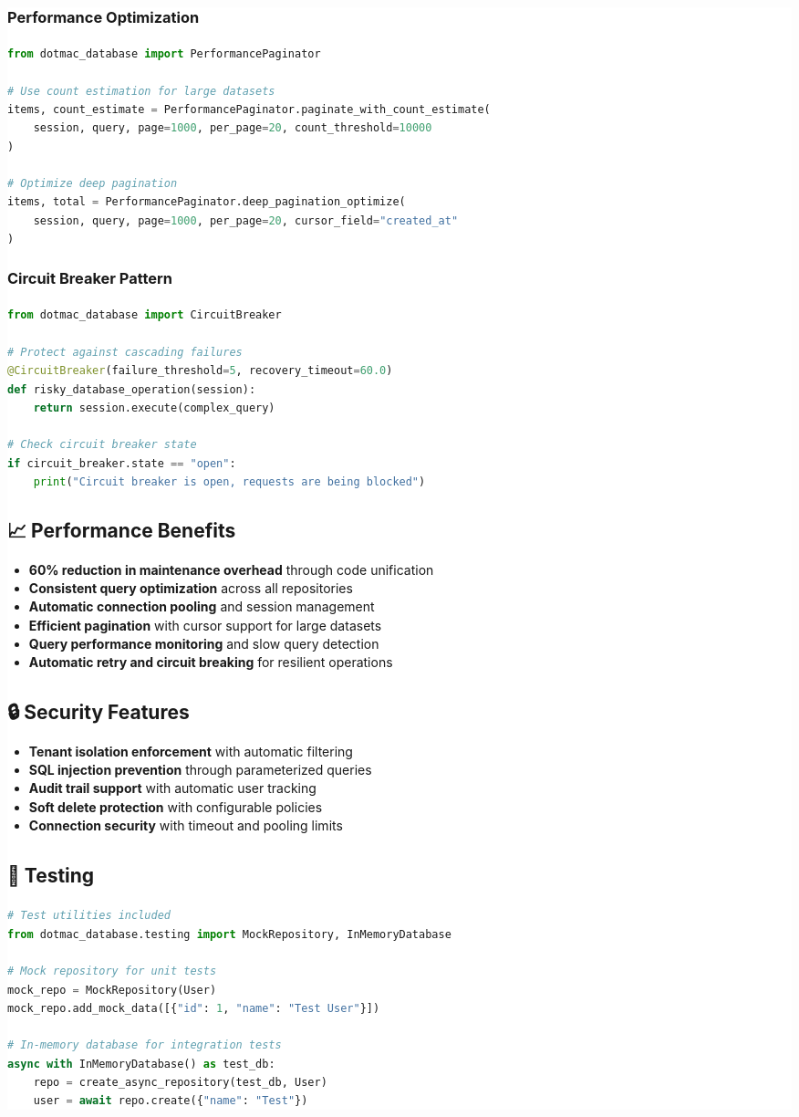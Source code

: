 ### Performance Optimization

```python
from dotmac_database import PerformancePaginator

# Use count estimation for large datasets
items, count_estimate = PerformancePaginator.paginate_with_count_estimate(
    session, query, page=1000, per_page=20, count_threshold=10000
)

# Optimize deep pagination
items, total = PerformancePaginator.deep_pagination_optimize(
    session, query, page=1000, per_page=20, cursor_field="created_at"
)
```

### Circuit Breaker Pattern

```python
from dotmac_database import CircuitBreaker

# Protect against cascading failures
@CircuitBreaker(failure_threshold=5, recovery_timeout=60.0)
def risky_database_operation(session):
    return session.execute(complex_query)

# Check circuit breaker state
if circuit_breaker.state == "open":
    print("Circuit breaker is open, requests are being blocked")
```

## 📈 Performance Benefits

- **60% reduction in maintenance overhead** through code unification
- **Consistent query optimization** across all repositories
- **Automatic connection pooling** and session management
- **Efficient pagination** with cursor support for large datasets
- **Query performance monitoring** and slow query detection
- **Automatic retry and circuit breaking** for resilient operations

## 🔒 Security Features

- **Tenant isolation enforcement** with automatic filtering
- **SQL injection prevention** through parameterized queries
- **Audit trail support** with automatic user tracking
- **Soft delete protection** with configurable policies
- **Connection security** with timeout and pooling limits

## 🧪 Testing

```python
# Test utilities included
from dotmac_database.testing import MockRepository, InMemoryDatabase

# Mock repository for unit tests
mock_repo = MockRepository(User)
mock_repo.add_mock_data([{"id": 1, "name": "Test User"}])

# In-memory database for integration tests
async with InMemoryDatabase() as test_db:
    repo = create_async_repository(test_db, User)
    user = await repo.create({"name": "Test"})
```
